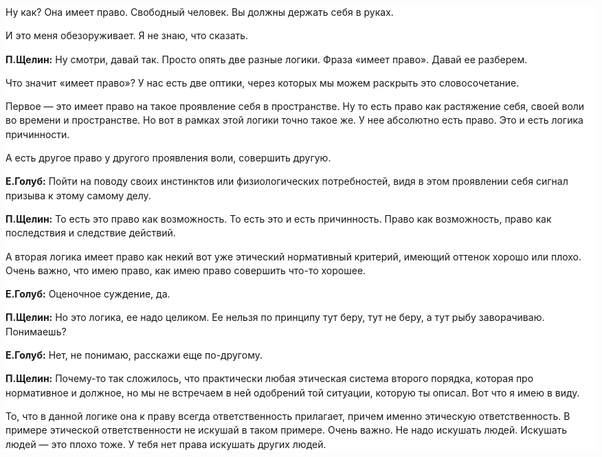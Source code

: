 Ну как?
Она имеет право.
Свободный человек.
Вы должны держать себя в руках.

И это меня обезоруживает.
Я не знаю, что сказать.

**П.Щелин:**
Ну смотри, давай так.
Просто опять две разные логики.
Фраза «имеет право».
Давай ее разберем.

Что значит «имеет право»?
У нас есть две оптики, через которых мы можем раскрыть это словосочетание.

Первое — это имеет право на такое проявление себя в пространстве.
Ну то есть право как растяжение себя, своей воли во времени и пространстве.
Но вот в рамках этой логики точно такое же.
У нее абсолютно есть право.
Это и есть логика причинности.

А есть другое право у другого проявления воли, совершить другую.

**Е.Голуб:**
Пойти на поводу своих инстинктов или физиологических потребностей, видя в этом проявлении себя сигнал призыва к этому самому делу.

**П.Щелин:**
То есть это право как возможность.
То есть это и есть причинность.
Право как возможность, право как последствия и следствие действий.

А вторая логика имеет право как некий вот уже этический нормативный критерий, имеющий оттенок хорошо или плохо.
Очень важно, что имею право, как имею право совершить что-то хорошее.

**Е.Голуб:**
Оценочное суждение, да.

**П.Щелин:**
Но это логика, ее надо целиком.
Ее нельзя по принципу тут беру, тут не беру, а тут рыбу заворачиваю.
Понимаешь?

**Е.Голуб:**
Нет, не понимаю, расскажи еще по-другому.

**П.Щелин:**
Почему-то так сложилось, что практически любая этическая система второго порядка, которая про нормативное и должное, но мы не встречаем в ней одобрений той ситуации, которую ты описал.
Вот что я имею в виду.

То, что в данной логике она к праву всегда ответственность прилагает, причем именно этическую ответственность.
В примере этической ответственности не искушай в таком примере.
Очень важно.
Не надо искушать людей.
Искушать людей — это плохо тоже.
У тебя нет права искушать других людей.
